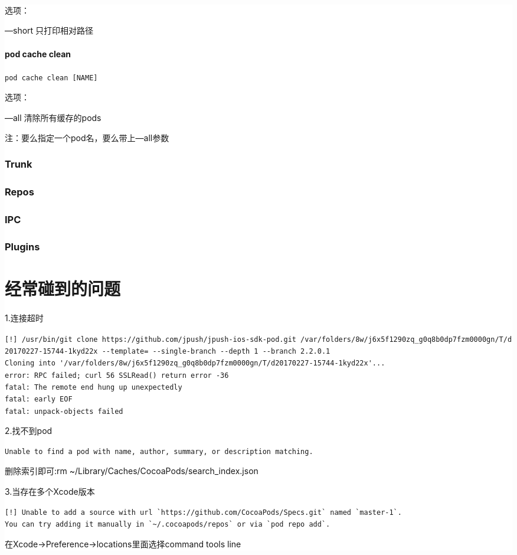 选项：

—short 只打印相对路径

#### pod cache clean

```
pod cache clean [NAME]
```

选项：

—all 清除所有缓存的pods

注：要么指定一个pod名，要么带上—all参数



### Trunk

### Repos

### IPC

### Plugins



# 经常碰到的问题

1.连接超时

```[!] Error installing JPush
[!] /usr/bin/git clone https://github.com/jpush/jpush-ios-sdk-pod.git /var/folders/8w/j6x5f1290zq_g0q8b0dp7fzm0000gn/T/d20170227-15744-1kyd22x --template= --single-branch --depth 1 --branch 2.2.0.1
Cloning into '/var/folders/8w/j6x5f1290zq_g0q8b0dp7fzm0000gn/T/d20170227-15744-1kyd22x'...
error: RPC failed; curl 56 SSLRead() return error -36
fatal: The remote end hung up unexpectedly
fatal: early EOF
fatal: unpack-objects failed
```

2.找不到pod

```
Unable to find a pod with name, author, summary, or description matching.
```

删除索引即可:rm ~/Library/Caches/CocoaPods/search_index.json

3.当存在多个Xcode版本

```
[!] Unable to add a source with url `https://github.com/CocoaPods/Specs.git` named `master-1`.
You can try adding it manually in `~/.cocoapods/repos` or via `pod repo add`.
```

在Xcode->Preference->locations里面选择command tools line
